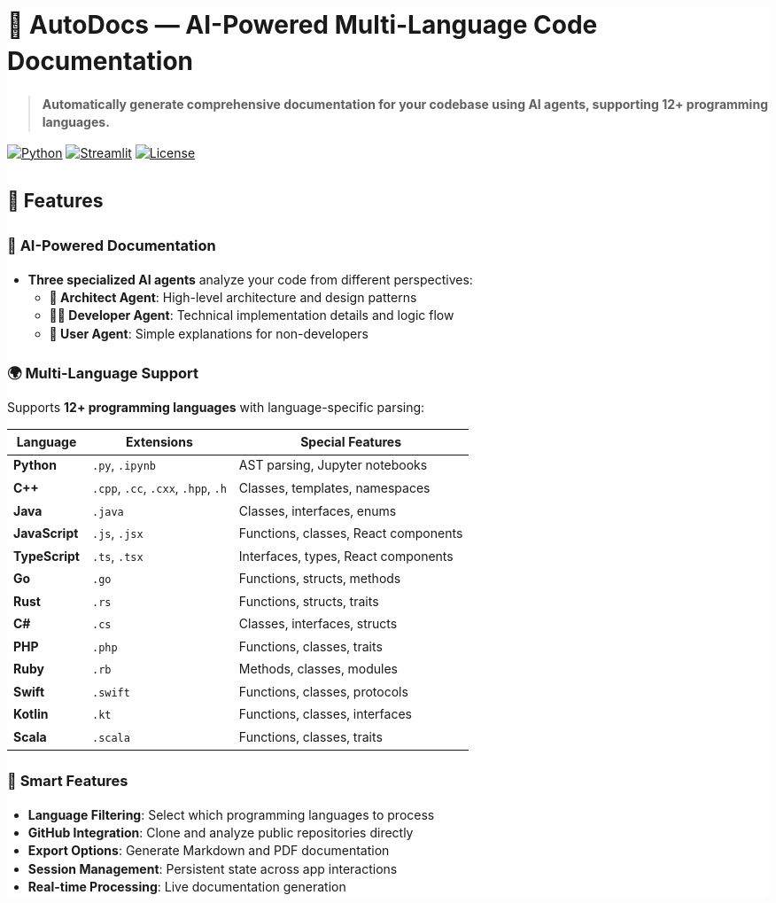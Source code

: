 # 📄 AutoDocs — AI-Powered Multi-Language Code Documentation

> **Automatically generate comprehensive documentation for your codebase using AI agents, supporting 12+ programming languages.**

[![Python](https://img.shields.io/badge/Python-3.8+-blue.svg)](https://python.org)
[![Streamlit](https://img.shields.io/badge/Streamlit-1.46+-red.svg)](https://streamlit.io)
[![License](https://img.shields.io/badge/License-MIT-green.svg)](LICENSE)

## 🌟 Features

### 🤖 **AI-Powered Documentation**
- **Three specialized AI agents** analyze your code from different perspectives:
  - **🧠 Architect Agent**: High-level architecture and design patterns
  - **👨‍💻 Developer Agent**: Technical implementation details and logic flow
  - **👤 User Agent**: Simple explanations for non-developers

### 🌍 **Multi-Language Support**
Supports **12+ programming languages** with language-specific parsing:

| Language | Extensions | Special Features |
|----------|------------|------------------|
| **Python** | `.py`, `.ipynb` | AST parsing, Jupyter notebooks |
| **C++** | `.cpp`, `.cc`, `.cxx`, `.hpp`, `.h` | Classes, templates, namespaces |
| **Java** | `.java` | Classes, interfaces, enums |
| **JavaScript** | `.js`, `.jsx` | Functions, classes, React components |
| **TypeScript** | `.ts`, `.tsx` | Interfaces, types, React components |
| **Go** | `.go` | Functions, structs, methods |
| **Rust** | `.rs` | Functions, structs, traits |
| **C#** | `.cs` | Classes, interfaces, structs |
| **PHP** | `.php` | Functions, classes, traits |
| **Ruby** | `.rb` | Methods, classes, modules |
| **Swift** | `.swift` | Functions, classes, protocols |
| **Kotlin** | `.kt` | Functions, classes, interfaces |
| **Scala** | `.scala` | Functions, classes, traits |

### 🎯 **Smart Features**
- **Language Filtering**: Select which programming languages to process
- **GitHub Integration**: Clone and analyze public repositories directly
- **Export Options**: Generate Markdown and PDF documentation
- **Session Management**: Persistent state across app interactions
- **Real-time Processing**: Live documentation generation
